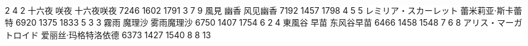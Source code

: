 <tr>
<td>2</td>
<td>4</td>
<td>2</td>
<td>十六夜 咲夜</td>
<td>十六夜咲夜</td>
<td>7246</td>
<td>1602</td>
<td>1791
</td></tr>
<tr>
<td>3</td>
<td>7</td>
<td>9</td>
<td>風見 幽香</td>
<td>风见幽香</td>
<td>7192</td>
<td>1457</td>
<td>1798
</td></tr>
<tr>
<td>4</td>
<td>5</td>
<td>5</td>
<td>レミリア・スカーレット</td>
<td>蕾米莉亚·斯卡蕾特</td>
<td>6920</td>
<td>1375</td>
<td>1833
</td></tr>
<tr>
<td>5</td>
<td>3</td>
<td>3</td>
<td>霧雨 魔理沙</td>
<td>雾雨魔理沙</td>
<td>6750</td>
<td>1407</td>
<td>1754
</td></tr>
<tr>
<td>6</td>
<td>2</td>
<td>4</td>
<td>東風谷 早苗</td>
<td>东风谷早苗</td>
<td>6466</td>
<td>1458</td>
<td>1548
</td></tr>
<tr>
<td>7</td>
<td>6</td>
<td>8</td>
<td>アリス・マーガトロイド</td>
<td>爱丽丝·玛格特洛依德</td>
<td>6373</td>
<td>1427</td>
<td>1540
</td></tr>
<tr>
<td>8</td>
<td>8</td>
<td>13</td>